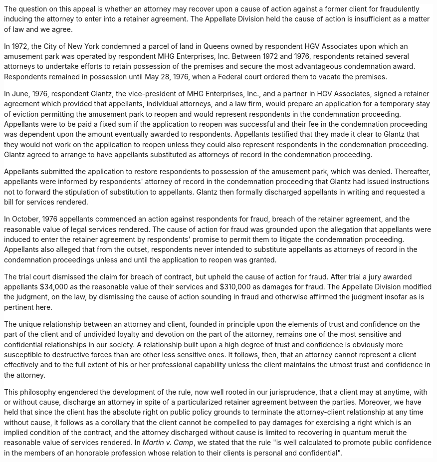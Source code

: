 </div>

The question on this appeal is whether an attorney may recover upon a cause of action against a former client for fraudulently inducing the attorney to enter into a retainer agreement. The Appellate Division held the cause of action is insufficient as a matter of law and we agree. 

In 1972, the City of New York condemned a parcel of land in Queens owned by respondent HGV Associates upon which an amusement park was operated by respondent MHG Enterprises, Inc. Between 1972 and 1976, respondents retained several attorneys to undertake efforts to retain possession of the premises and secure the most advantageous condemnation award. Respondents remained in possession until May 28, 1976, when a Federal court ordered them to vacate the premises. 

In June, 1976, respondent Glantz, the vice-president of MHG Enterprises, Inc., and a partner in HGV Associates, signed a retainer agreement which provided that appellants, individual attorneys, and a law firm, would prepare an application for a temporary stay of eviction permitting the amusement park to reopen and would represent respondents in the condemnation proceeding. Appellants were to be paid a fixed sum if the application to reopen was successful and their fee in the condemnation proceeding was dependent upon the amount eventually awarded to respondents. Appellants testified that they made it clear to Glantz that they would not work on the application to reopen unless they could also represent respondents in the condemnation proceeding. Glantz agreed to arrange to have appellants substituted as attorneys of record in the condemnation proceeding. 

Appellants submitted the application to restore respondents to possession of the amusement park, which was denied. Thereafter, appellants were informed by respondents' attorney of record in the condemnation proceeding that Glantz had issued instructions not to forward the stipulation of substitution to appellants. Glantz then formally discharged appellants in writing and requested a bill for services rendered. 

In October, 1976 appellants commenced an action against respondents for fraud, breach of the retainer agreement, and the reasonable value of legal services rendered. The cause of action for fraud was grounded upon the allegation that appellants were induced to enter the retainer agreement by respondents' promise to permit them to litigate the condemnation proceeding. Appellants also alleged that from the outset, respondents never intended to substitute appellants as attorneys of record in the condemnation proceedings unless and until the application to reopen was granted. 

The trial court dismissed the claim for breach of contract, but upheld the cause of action for fraud. After trial a jury awarded appellants $34,000 as the reasonable value of their services and $310,000 as damages for fraud. The Appellate Division modified the judgment, on the law, by dismissing the cause of action sounding in fraud and otherwise affirmed the judgment insofar as is pertinent here. 

The unique relationship between an attorney and client, founded in principle upon the elements of trust and confidence on the part of the client and of undivided loyalty and devotion on the part of the attorney, remains one of the most sensitive and confidential relationships in our society. A relationship built upon a high degree of trust and confidence is obviously more susceptible to destructive forces than are other less sensitive ones. It follows, then, that an attorney cannot represent a client effectively and to the full extent of his or her professional capability unless the client maintains the utmost trust and confidence in the attorney. 

This philosophy engendered the development of the rule, now well rooted in our jurisprudence, that a client may at anytime, with or without cause, discharge an attorney in spite of a particularized retainer agreement between the parties. Moreover, we have held that since the client has the absolute right on public policy grounds to terminate the attorney-client relationship at any time without cause, it follows as a corollary that the client cannot be compelled to pay damages for exercising a right which is an implied condition of the contract, and the attorney discharged without cause is limited to recovering in quantum meruit the reasonable value of services rendered. In _Martin v. Camp_, we stated that the rule "is well calculated to promote public confidence in the members of an honorable profession whose relation to their clients is personal and confidential". 
